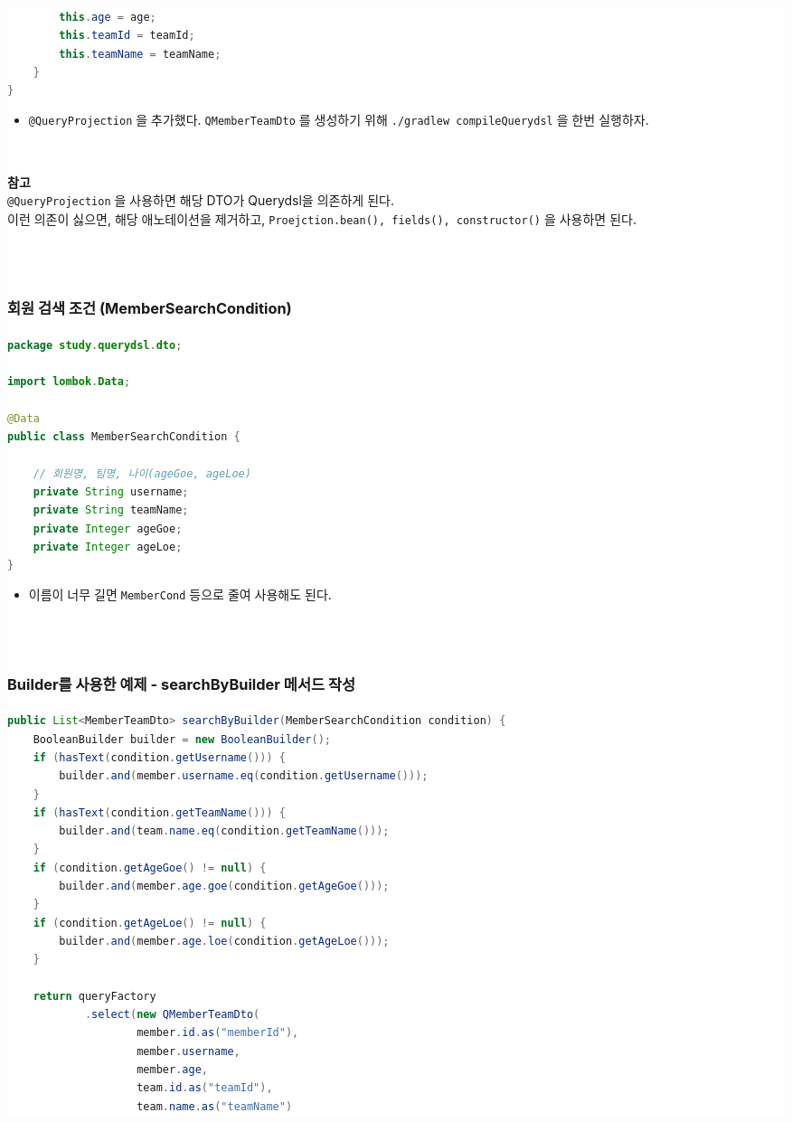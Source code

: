 ```java
        this.age = age;
        this.teamId = teamId;
        this.teamName = teamName;
    }
}
```

- `@QueryProjection` 을 추가했다. `QMemberTeamDto` 를 생성하기 위해 `./gradlew compileQuerydsl` 을 한번 실행하자.

<br>

**참고** <br> `@QueryProjection` 을 사용하면 해당 DTO가 Querydsl을 의존하게 된다. <br> 이런 의존이 싫으면, 해당 애노테이션을 제거하고, `Proejction.bean(), fields(), constructor()` 을 사용하면 된다.


<br>

<br>

### 회원 검색 조건 (MemberSearchCondition)

```java
package study.querydsl.dto;

import lombok.Data;

@Data
public class MemberSearchCondition {

    // 회원명, 팀명, 나이(ageGoe, ageLoe)
    private String username;
    private String teamName;
    private Integer ageGoe;
    private Integer ageLoe;
}
```

- 이름이 너무 길면 `MemberCond` 등으로 줄여 사용해도 된다.

<br>

<br>

### Builder를 사용한 예제 - searchByBuilder 메서드 작성

```java
public List<MemberTeamDto> searchByBuilder(MemberSearchCondition condition) {
    BooleanBuilder builder = new BooleanBuilder();
    if (hasText(condition.getUsername())) {
        builder.and(member.username.eq(condition.getUsername()));
    }
    if (hasText(condition.getTeamName())) {
        builder.and(team.name.eq(condition.getTeamName()));
    }
    if (condition.getAgeGoe() != null) {
        builder.and(member.age.goe(condition.getAgeGoe()));
    }
    if (condition.getAgeLoe() != null) {
        builder.and(member.age.loe(condition.getAgeLoe()));
    }

    return queryFactory
            .select(new QMemberTeamDto(
                    member.id.as("memberId"),
                    member.username,
                    member.age,
                    team.id.as("teamId"),
                    team.name.as("teamName")
```